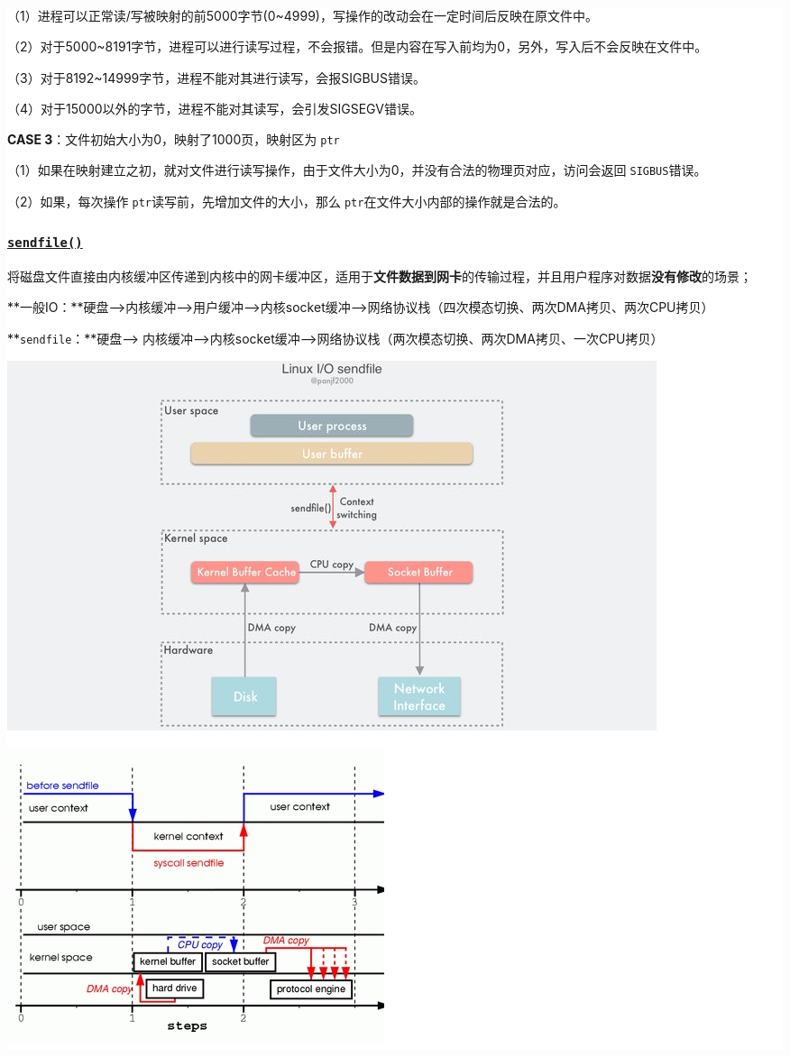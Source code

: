 （1）进程可以正常读/写被映射的前5000字节(0~4999)，写操作的改动会在一定时间后反映在原文件中。

（2）对于5000~8191字节，进程可以进行读写过程，不会报错。但是内容在写入前均为0，另外，写入后不会反映在文件中。

（3）对于8192~14999字节，进程不能对其进行读写，会报SIGBUS错误。

（4）对于15000以外的字节，进程不能对其读写，会引发SIGSEGV错误。

**CASE 3**：文件初始大小为0，映射了1000页，映射区为 `ptr`

（1）如果在映射建立之初，就对文件进行读写操作，由于文件大小为0，并没有合法的物理页对应，访问会返回 `SIGBUS`错误。

（2）如果，每次操作 `ptr`读写前，先增加文件的大小，那么 `ptr`在文件大小内部的操作就是合法的。

### [`sendfile()`](https://zhuanlan.zhihu.com/p/308054212)

将磁盘文件直接由内核缓冲区传递到内核中的网卡缓冲区，适用于**文件数据到网卡**的传输过程，并且用户程序对数据**没有修改**的场景；

**一般IO：**硬盘–>内核缓冲–>用户缓冲–>内核socket缓冲–>网络协议栈（四次模态切换、两次DMA拷贝、两次CPU拷贝）

**`sendfile`：**硬盘–> 内核缓冲–>内核socket缓冲–>网络协议栈（两次模态切换、两次DMA拷贝、一次CPU拷贝）

![sendfile](img/Linux/sendfile.jpg)

![sendfile实现网络读发](img/Linux/senfile-socket.jpg)
